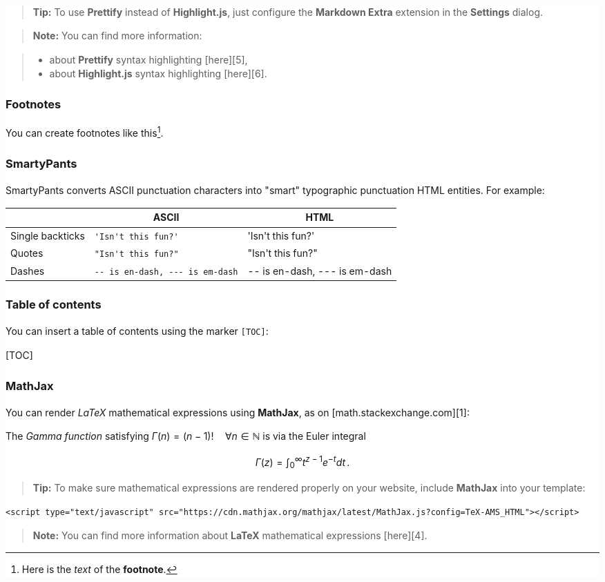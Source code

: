 > **Tip:** To use **Prettify** instead of **Highlight.js**, just configure the **Markdown Extra** extension in the <i class="icon-cog"></i> **Settings** dialog.

> **Note:** You can find more information:

> - about **Prettify** syntax highlighting [here][5],
> - about **Highlight.js** syntax highlighting [here][6].


### Footnotes

You can create footnotes like this[^footnote].

  [^footnote]: Here is the *text* of the **footnote**.


### SmartyPants

SmartyPants converts ASCII punctuation characters into "smart" typographic punctuation HTML entities. For example:

|                  | ASCII                        | HTML              |
 ----------------- | ---------------------------- | ------------------
| Single backticks | `'Isn't this fun?'`            | 'Isn't this fun?' |
| Quotes           | `"Isn't this fun?"`            | "Isn't this fun?" |
| Dashes           | `-- is en-dash, --- is em-dash` | -- is en-dash, --- is em-dash |


### Table of contents

You can insert a table of contents using the marker `[TOC]`:

[TOC]


### MathJax

You can render *LaTeX* mathematical expressions using **MathJax**, as on [math.stackexchange.com][1]:

The *Gamma function* satisfying $\Gamma(n) = (n-1)!\quad\forall n\in\mathbb N$ is via the Euler integral

$$
\Gamma(z) = \int_0^\infty t^{z-1}e^{-t}dt\,.
$$

> **Tip:** To make sure mathematical expressions are rendered properly on your website, include **MathJax** into your template:

```
<script type="text/javascript" src="https://cdn.mathjax.org/mathjax/latest/MathJax.js?config=TeX-AMS_HTML"></script>
```

> **Note:** You can find more information about **LaTeX** mathematical expressions [here][4].


  [^stackedit]: [StackEdit](https://stackedit.io/) is a full-featured, open-source Markdown editor based on PageDown, the Markdown library used by Stack Overflow and the other Stack Exchange sites.
  [1]: http://math.stackexchange.com/
  [2]: http://daringfireball.net/projects/markdown/syntax "Markdown"
  [3]: https://github.com/jmcmanus/pagedown-extra "Pagedown Extra"
  [4]: http://meta.math.stackexchange.com/questions/5020/mathjax-basic-tutorial-and-quick-reference
  [5]: https://code.google.com/p/google-code-prettify/
  [6]: http://highlightjs.org/
  [7]: http://bramp.github.io/js-sequence-diagrams/
  [8]: http://adrai.github.io/flowchart.js/